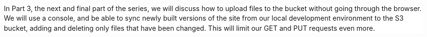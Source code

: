 In Part 3, the next and final part of the series, we will discuss how to upload files to the bucket without going through the browser. We will use a console, and be able to sync newly built versions of the site from our local development environment to the S3 bucket, adding and deleting only files that have been changed. This will limit our GET and PUT requests even more.